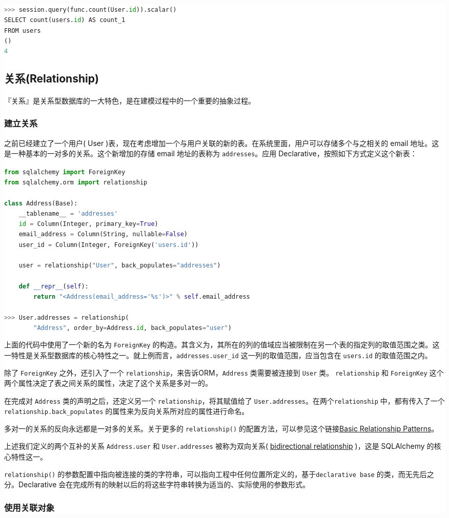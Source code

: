 ```python
>>> session.query(func.count(User.id)).scalar()
SELECT count(users.id) AS count_1
FROM users
()
4
```

## 关系(Relationship)

『关系』是关系型数据库的一大特色，是在建模过程中的一个重要的抽象过程。

### 建立关系

之前已经建立了一个用户( User )表，现在考虑增加一个与用户关联的新的表。在系统里面，用户可以存储多个与之相关的 email 地址。这是一种基本的一对多的关系。这个新增加的存储 email 地址的表称为 `addresses`。应用 Declarative，按照如下方式定义这个新表：

```python
from sqlalchemy import ForeignKey
from sqlalchemy.orm import relationship

class Address(Base):
    __tablename__ = 'addresses'
    id = Column(Integer, primary_key=True)
    email_address = Column(String, nullable=False)
    user_id = Column(Integer, ForeignKey('users.id'))

    user = relationship("User", back_populates="addresses")

    def __repr__(self):
        return "<Address(email_address='%s')>" % self.email_address

>>> User.addresses = relationship(
        "Address", order_by=Address.id, back_populates="user")
```

上面的代码中使用了一个新的名为 `ForeignKey` 的构造。其含义为，其所在的列的值域应当被限制在另一个表的指定列的取值范围之类。这一特性是关系型数据库的核心特性之一。就上例而言，`addresses.user_id` 这一列的取值范围，应当包含在 `users.id` 的取值范围之内。

除了 `ForeignKey` 之外，还引入了一个 `relationship`，来告诉ORM，`Address` 类需要被连接到 `User` 类。 `relationship` 和 `ForeignKey` 这个两个属性决定了表之间关系的属性，决定了这个关系是多对一的。

在完成对 `Address` 类的声明之后，还定义另一个 `relationship`，将其赋值给了 `User.addresses`。在两个`relationship` 中，都有传入了一个 `relationship.back_populates` 的属性来为反向关系所对应的属性进行命名。

多对一的关系的反向永远都是一对多的关系。关于更多的 `relationship()` 的配置方法，可以参见这个链接[Basic Relationship Patterns](http://docs.sqlalchemy.org/en/rel_1_0/orm/basic_relationships.html#relationship-patterns)。

上述我们定义的两个互补的关系 `Address.user` 和 `User.addresses` 被称为双向关系( [bidirectional relationship](http://docs.sqlalchemy.org/en/rel_1_0/glossary.html#term-bidirectional-relationship) )，这是 SQLAlchemy 的核心特性这一。

`relationship()` 的参数配置中指向被连接的类的字符串，可以指向工程中任何位置所定义的，基于`declarative base` 的类，而无先后之分。Declarative 会在完成所有的映射以后的将这些字符串转换为适当的、实际使用的参数形式。

### 使用关联对象
